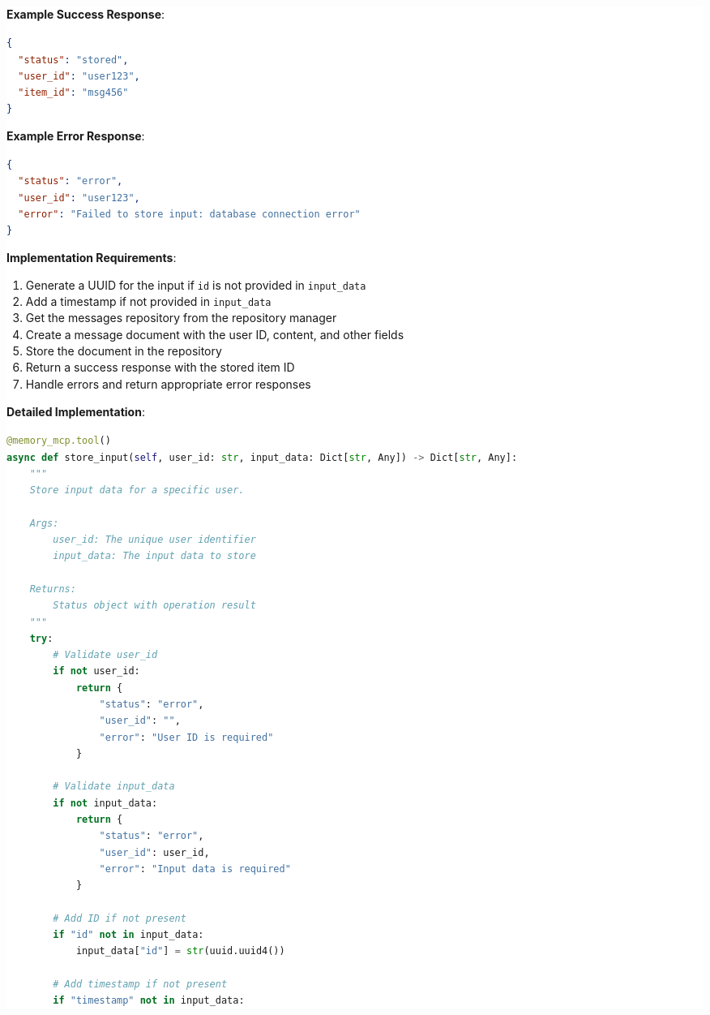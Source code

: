 **Example Success Response**:

```json
{
  "status": "stored",
  "user_id": "user123",
  "item_id": "msg456"
}
```

**Example Error Response**:

```json
{
  "status": "error",
  "user_id": "user123",
  "error": "Failed to store input: database connection error"
}
```

**Implementation Requirements**:

1. Generate a UUID for the input if `id` is not provided in `input_data`
2. Add a timestamp if not provided in `input_data`
3. Get the messages repository from the repository manager
4. Create a message document with the user ID, content, and other fields
5. Store the document in the repository
6. Return a success response with the stored item ID
7. Handle errors and return appropriate error responses

**Detailed Implementation**:

```python
@memory_mcp.tool()
async def store_input(self, user_id: str, input_data: Dict[str, Any]) -> Dict[str, Any]:
    """
    Store input data for a specific user.

    Args:
        user_id: The unique user identifier
        input_data: The input data to store

    Returns:
        Status object with operation result
    """
    try:
        # Validate user_id
        if not user_id:
            return {
                "status": "error",
                "user_id": "",
                "error": "User ID is required"
            }

        # Validate input_data
        if not input_data:
            return {
                "status": "error",
                "user_id": user_id,
                "error": "Input data is required"
            }

        # Add ID if not present
        if "id" not in input_data:
            input_data["id"] = str(uuid.uuid4())

        # Add timestamp if not present
        if "timestamp" not in input_data:
```